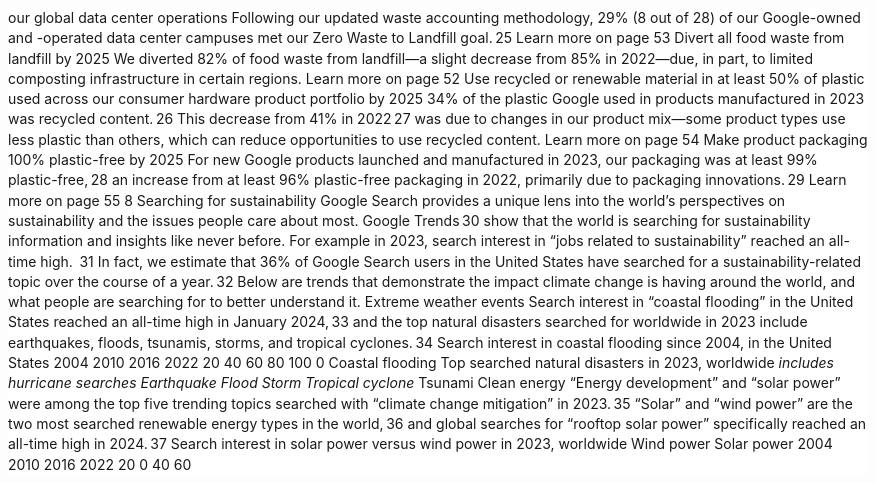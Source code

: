 our global data center operations
Following our updated waste accounting methodology, 29% (8 out of 28) of our Google-owned
and -operated data center campuses met our Zero Waste to Landfill goal. 25
Learn more on page 53
Divert all food waste from
landfill by 2025
We diverted 82% of food waste from landfill—a slight decrease from 85% in 2022—due,
in part, to limited composting infrastructure in certain regions.
Learn more on page 52
Use recycled or renewable material in at least
50% of plastic used across our consumer
hardware product portfolio by 2025
34% of the plastic Google used in products manufactured in 2023 was recycled content. 26
This decrease from 41% in 2022 27 was due to changes in our product mix—some product
types use less plastic than others, which can reduce opportunities to use recycled content.
Learn more on page 54
Make product packaging 100%
plastic-free by 2025
For new Google products launched and manufactured in 2023, our packaging was at least
99% plastic-free, 28 an increase from at least 96% plastic-free packaging in 2022, primarily
due to packaging innovations. 29
Learn more on page 55
8
Searching for sustainability
Google Search provides a unique lens into the world’s perspectives on sustainability and the issues people care about most. Google Trends 30 show that the world is searching for sustainability
information and insights like never before. For example in 2023, search interest in “jobs related to sustainability” reached an all-time high.
 31 In fact, we estimate that 36% of Google Search
users in the United States have searched for a sustainability-related topic over the course of a year. 32 Below are trends that demonstrate the impact climate change is having around the
world, and what people are searching for to better understand it.
Extreme weather events
Search interest in “coastal flooding” in the United States reached an
all-time high in January 2024, 33 and the top natural disasters searched
for worldwide in 2023 include earthquakes, floods, tsunamis, storms,
and tropical cyclones. 34
Search interest in coastal flooding since 2004,
in the United States
2004 2010 2016 2022
20
40
60
80
100
0
Coastal flooding
Top searched natural disasters in 2023, worldwide
*includes hurricane searches
Earthquake Flood Storm Tropical cyclone* Tsunami
Clean energy
“Energy development” and “solar power” were among the top five
trending topics searched with “climate change mitigation” in 2023. 35
“Solar” and “wind power” are the two most searched renewable energy
types in the world, 36 and global searches for “rooftop solar power”
specifically reached an all-time high in 2024. 37
Search interest in solar power versus wind power in
2023, worldwide
Wind power Solar power
2004 2010 2016 2022
20
0
40
60